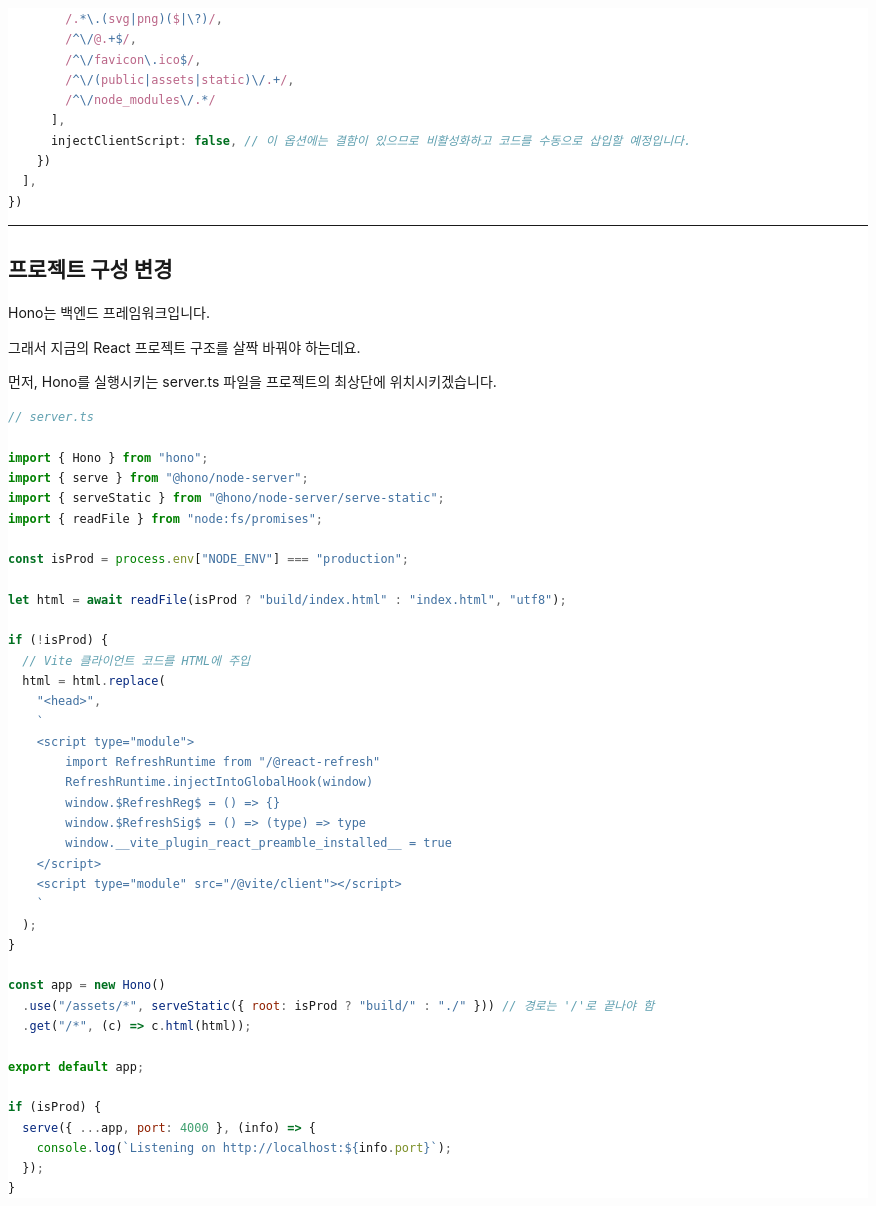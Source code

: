 ```js
        /.*\.(svg|png)($|\?)/,
        /^\/@.+$/,
        /^\/favicon\.ico$/,
        /^\/(public|assets|static)\/.+/,
        /^\/node_modules\/.*/
      ],
      injectClientScript: false, // 이 옵션에는 결함이 있으므로 비활성화하고 코드를 수동으로 삽입할 예정입니다.
    })
  ],
})
```

---

## 프로젝트 구성 변경

Hono는 백엔드 프레임워크입니다.

그래서 지금의 React 프로젝트 구조를 살짝 바꿔야 하는데요.

먼저, Hono를 실행시키는 server.ts 파일을 프로젝트의 최상단에 위치시키겠습니다.

```js
// server.ts

import { Hono } from "hono";
import { serve } from "@hono/node-server";
import { serveStatic } from "@hono/node-server/serve-static";
import { readFile } from "node:fs/promises";

const isProd = process.env["NODE_ENV"] === "production";

let html = await readFile(isProd ? "build/index.html" : "index.html", "utf8");

if (!isProd) {
  // Vite 클라이언트 코드를 HTML에 주입
  html = html.replace(
    "<head>",
    `
    <script type="module">
        import RefreshRuntime from "/@react-refresh"
        RefreshRuntime.injectIntoGlobalHook(window)
        window.$RefreshReg$ = () => {}
        window.$RefreshSig$ = () => (type) => type
        window.__vite_plugin_react_preamble_installed__ = true
    </script>
    <script type="module" src="/@vite/client"></script>
    `
  );
}

const app = new Hono()
  .use("/assets/*", serveStatic({ root: isProd ? "build/" : "./" })) // 경로는 '/'로 끝나야 함
  .get("/*", (c) => c.html(html));

export default app;

if (isProd) {
  serve({ ...app, port: 4000 }, (info) => {
    console.log(`Listening on http://localhost:${info.port}`);
  });
}
```

